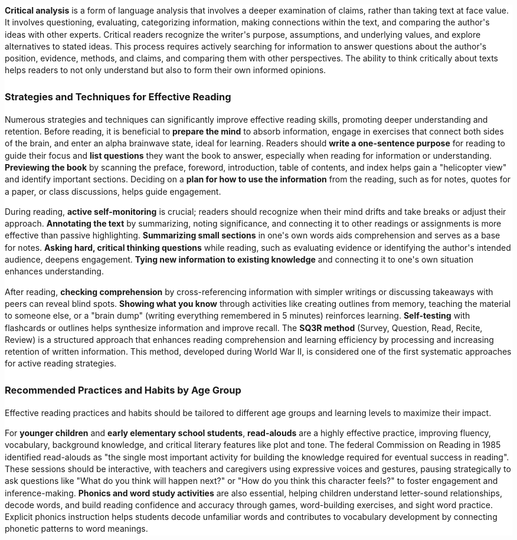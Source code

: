**Critical analysis** is a form of language analysis that involves a deeper examination of claims, rather than taking text at face value. It involves questioning, evaluating, categorizing information, making connections within the text, and comparing the author's ideas with other experts. Critical readers recognize the writer's purpose, assumptions, and underlying values, and explore alternatives to stated ideas. This process requires actively searching for information to answer questions about the author's position, evidence, methods, and claims, and comparing them with other perspectives. The ability to think critically about texts helps readers to not only understand but also to form their own informed opinions.

### Strategies and Techniques for Effective Reading

Numerous strategies and techniques can significantly improve effective reading skills, promoting deeper understanding and retention. Before reading, it is beneficial to **prepare the mind** to absorb information, engage in exercises that connect both sides of the brain, and enter an alpha brainwave state, ideal for learning. Readers should **write a one-sentence purpose** for reading to guide their focus and **list questions** they want the book to answer, especially when reading for information or understanding. **Previewing the book** by scanning the preface, foreword, introduction, table of contents, and index helps gain a "helicopter view" and identify important sections. Deciding on a **plan for how to use the information** from the reading, such as for notes, quotes for a paper, or class discussions, helps guide engagement.

During reading, **active self-monitoring** is crucial; readers should recognize when their mind drifts and take breaks or adjust their approach. **Annotating the text** by summarizing, noting significance, and connecting it to other readings or assignments is more effective than passive highlighting. **Summarizing small sections** in one's own words aids comprehension and serves as a base for notes. **Asking hard, critical thinking questions** while reading, such as evaluating evidence or identifying the author's intended audience, deepens engagement. **Tying new information to existing knowledge** and connecting it to one's own situation enhances understanding.

After reading, **checking comprehension** by cross-referencing information with simpler writings or discussing takeaways with peers can reveal blind spots. **Showing what you know** through activities like creating outlines from memory, teaching the material to someone else, or a "brain dump" (writing everything remembered in 5 minutes) reinforces learning. **Self-testing** with flashcards or outlines helps synthesize information and improve recall. The **SQ3R method** (Survey, Question, Read, Recite, Review) is a structured approach that enhances reading comprehension and learning efficiency by processing and increasing retention of written information. This method, developed during World War II, is considered one of the first systematic approaches for active reading strategies.

### Recommended Practices and Habits by Age Group

Effective reading practices and habits should be tailored to different age groups and learning levels to maximize their impact.

For **younger children** and **early elementary school students**, **read-alouds** are a highly effective practice, improving fluency, vocabulary, background knowledge, and critical literary features like plot and tone. The federal Commission on Reading in 1985 identified read-alouds as "the single most important activity for building the knowledge required for eventual success in reading". These sessions should be interactive, with teachers and caregivers using expressive voices and gestures, pausing strategically to ask questions like "What do you think will happen next?" or "How do you think this character feels?" to foster engagement and inference-making. **Phonics and word study activities** are also essential, helping children understand letter-sound relationships, decode words, and build reading confidence and accuracy through games, word-building exercises, and sight word practice. Explicit phonics instruction helps students decode unfamiliar words and contributes to vocabulary development by connecting phonetic patterns to word meanings.
